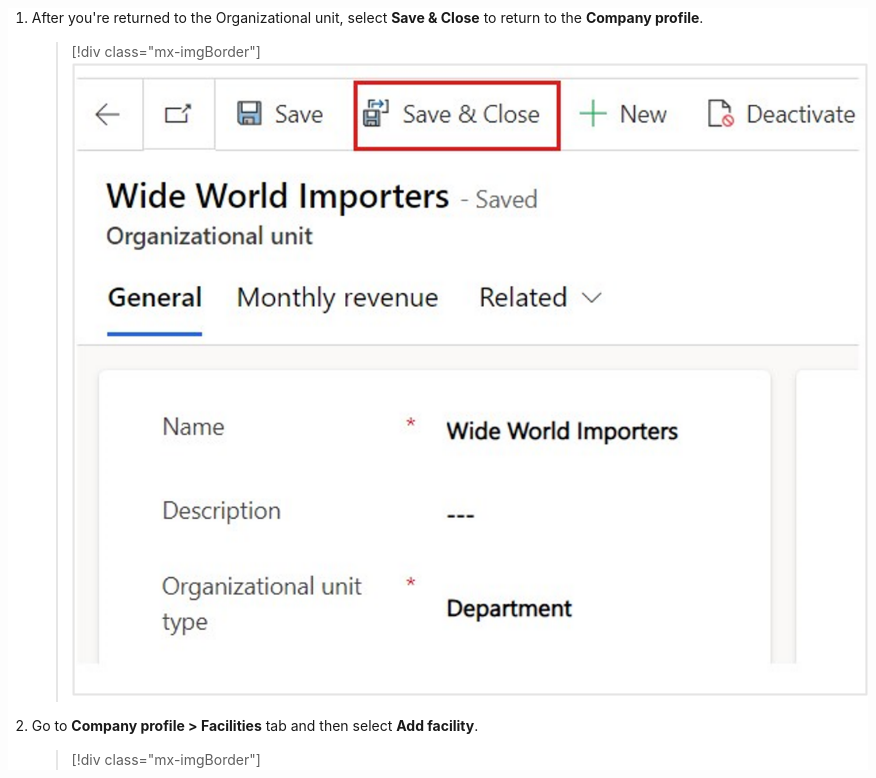 1. After you're returned to the Organizational unit, select **Save & Close** to return to the **Company profile**.

	> [!div class="mx-imgBorder"]
	> [![Screenshot of the Save and Close button.](../media/save-close.png)](../media/save-close.png#lightbox)

1. Go to **Company profile > Facilities** tab and then select **Add facility**.

	> [!div class="mx-imgBorder"]